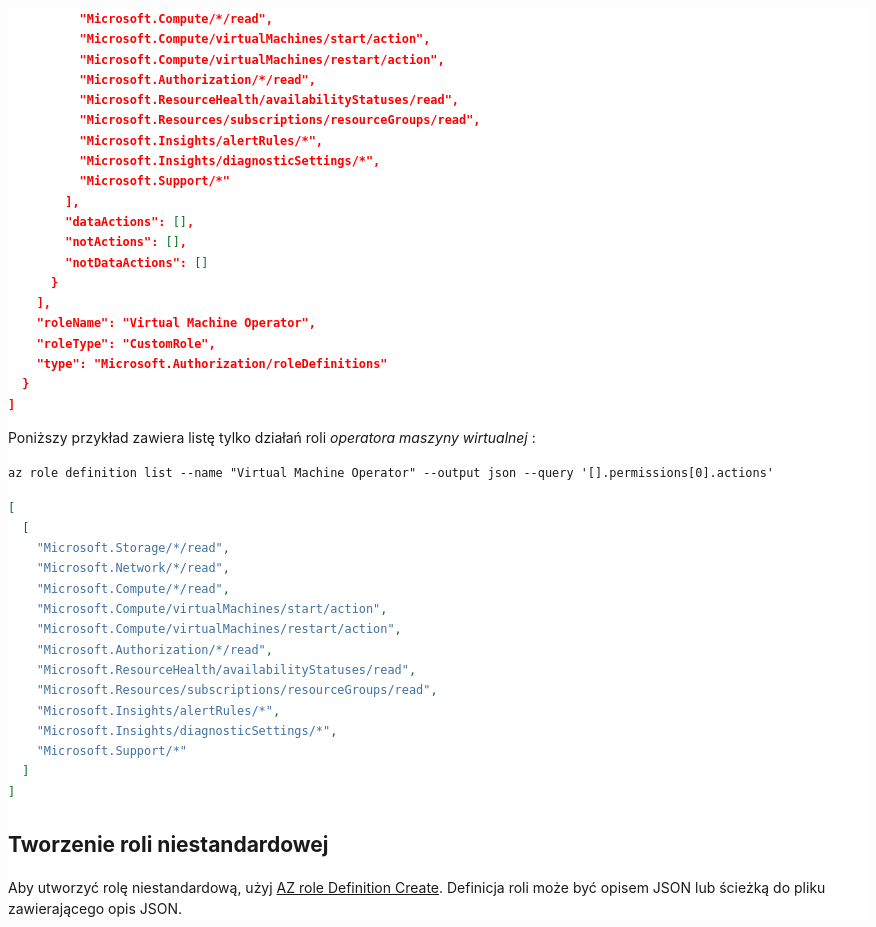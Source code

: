 ```json
          "Microsoft.Compute/*/read",
          "Microsoft.Compute/virtualMachines/start/action",
          "Microsoft.Compute/virtualMachines/restart/action",
          "Microsoft.Authorization/*/read",
          "Microsoft.ResourceHealth/availabilityStatuses/read",
          "Microsoft.Resources/subscriptions/resourceGroups/read",
          "Microsoft.Insights/alertRules/*",
          "Microsoft.Insights/diagnosticSettings/*",
          "Microsoft.Support/*"
        ],
        "dataActions": [],
        "notActions": [],
        "notDataActions": []
      }
    ],
    "roleName": "Virtual Machine Operator",
    "roleType": "CustomRole",
    "type": "Microsoft.Authorization/roleDefinitions"
  }
]
```

Poniższy przykład zawiera listę tylko działań roli *operatora maszyny wirtualnej* :

```azurecli
az role definition list --name "Virtual Machine Operator" --output json --query '[].permissions[0].actions'
```

```json
[
  [
    "Microsoft.Storage/*/read",
    "Microsoft.Network/*/read",
    "Microsoft.Compute/*/read",
    "Microsoft.Compute/virtualMachines/start/action",
    "Microsoft.Compute/virtualMachines/restart/action",
    "Microsoft.Authorization/*/read",
    "Microsoft.ResourceHealth/availabilityStatuses/read",
    "Microsoft.Resources/subscriptions/resourceGroups/read",
    "Microsoft.Insights/alertRules/*",
    "Microsoft.Insights/diagnosticSettings/*",
    "Microsoft.Support/*"
  ]
]
```

## <a name="create-a-custom-role"></a>Tworzenie roli niestandardowej

Aby utworzyć rolę niestandardową, użyj [AZ role Definition Create](/cli/azure/role/definition#az-role-definition-create). Definicja roli może być opisem JSON lub ścieżką do pliku zawierającego opis JSON.
